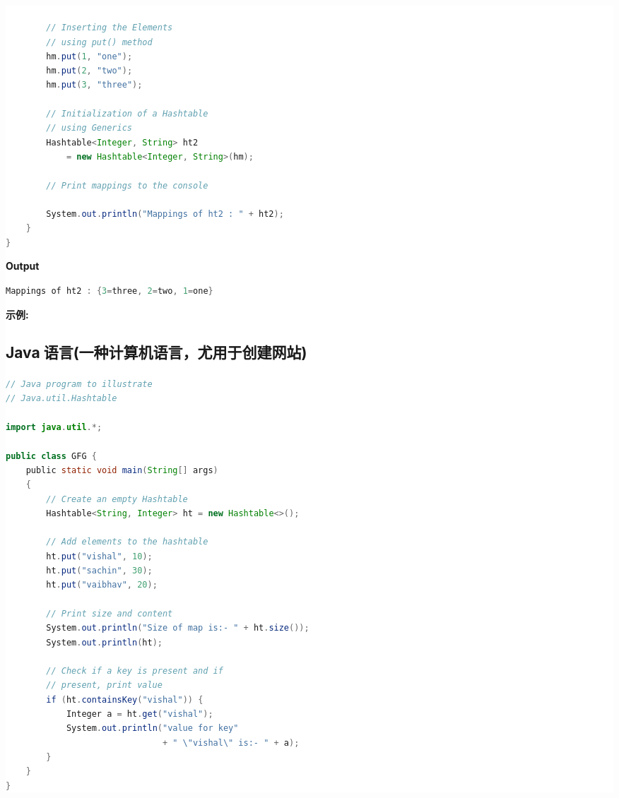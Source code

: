 ```java

        // Inserting the Elements
        // using put() method
        hm.put(1, "one");
        hm.put(2, "two");
        hm.put(3, "three");

        // Initialization of a Hashtable
        // using Generics
        Hashtable<Integer, String> ht2
            = new Hashtable<Integer, String>(hm);

        // Print mappings to the console

        System.out.println("Mappings of ht2 : " + ht2);
    }
}
```

**Output**

```java
Mappings of ht2 : {3=three, 2=two, 1=one}
```

**示例:**

## Java 语言(一种计算机语言，尤用于创建网站)

```java
// Java program to illustrate
// Java.util.Hashtable

import java.util.*;

public class GFG {
    public static void main(String[] args)
    {
        // Create an empty Hashtable
        Hashtable<String, Integer> ht = new Hashtable<>();

        // Add elements to the hashtable
        ht.put("vishal", 10);
        ht.put("sachin", 30);
        ht.put("vaibhav", 20);

        // Print size and content
        System.out.println("Size of map is:- " + ht.size());
        System.out.println(ht);

        // Check if a key is present and if
        // present, print value
        if (ht.containsKey("vishal")) {
            Integer a = ht.get("vishal");
            System.out.println("value for key"
                               + " \"vishal\" is:- " + a);
        }
    }
}
```

